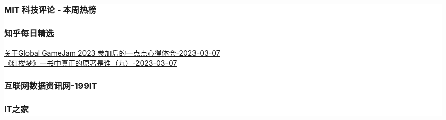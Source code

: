 


###  MIT 科技评论 - 本周热榜





###  知乎每日精选

<a target=_blank rel=nofollow href="http://zhuanlan.zhihu.com/p/604196512?utm_campaign=rss&utm_medium=rss&utm_source=rss&utm_content=title" >关于Global GameJam 2023 参加后的一点点心得体会-2023-03-07</a><br/><a target=_blank rel=nofollow href="http://zhuanlan.zhihu.com/p/509433402?utm_campaign=rss&utm_medium=rss&utm_source=rss&utm_content=title" >《红楼梦》一书中真正的原著是谁（九）-2023-03-07</a><br/>




###  互联网数据资讯网-199IT





###  IT之家
